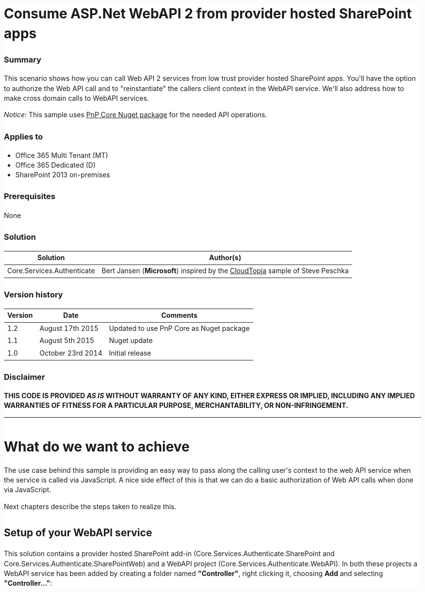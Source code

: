 # Consume ASP.Net WebAPI 2 from provider hosted SharePoint apps #

### Summary ###
This scenario shows how you can call Web API 2 services from low trust provider hosted SharePoint apps. You'll have the option to authorize the Web API call and to "reinstantiate" the callers client context in the WebAPI service. We'll also address how to make cross domain calls to WebAPI services.

*Notice*: This sample uses [PnP Core Nuget package](https://github.com/OfficeDev/PnP-sites-core) for the needed API operations.

### Applies to ###
-  Office 365 Multi Tenant (MT)
-  Office 365 Dedicated (D)
-  SharePoint 2013 on-premises

### Prerequisites ###
None

### Solution ###
Solution | Author(s)
---------|----------
Core.Services.Authenticate | Bert Jansen (**Microsoft**) inspired by the [CloudTopia](http://blogs.technet.com/b/speschka/archive/2014/08/11/cloudtopia-connecting-o365-apps-azure-and-cortana-part-3.aspx) sample of Steve Peschka

### Version history ###
Version  | Date | Comments
---------| -----| --------
1.2  | August 17th 2015 | Updated to use PnP Core as Nuget package
1.1  | August 5th 2015 | Nuget update
1.0  | October 23rd 2014 | Initial release

### Disclaimer ###
**THIS CODE IS PROVIDED *AS IS* WITHOUT WARRANTY OF ANY KIND, EITHER EXPRESS OR IMPLIED, INCLUDING ANY IMPLIED WARRANTIES OF FITNESS FOR A PARTICULAR PURPOSE, MERCHANTABILITY, OR NON-INFRINGEMENT.**


----------

# What do we want to achieve #
The use case behind this sample is providing an easy way to pass along the calling user's context to the web API service when the service is called via JavaScript. A nice side effect of this is that we can do a basic authorization of Web API calls when done via JavaScript. 

Next chapters describe the steps taken to realize this. 

## Setup of your WebAPI service ##
This solution contains a provider hosted SharePoint add-in (Core.Services.Authenticate.SharePoint and Core.Services.Authenticate.SharePointWeb) and a WebAPI project (Core.Services.Authenticate.WebAPI). In both these projects a WebAPI service has been added by creating a folder named **"Controller"**, right clicking it, choosing **Add** and selecting **"Controller..."**:
